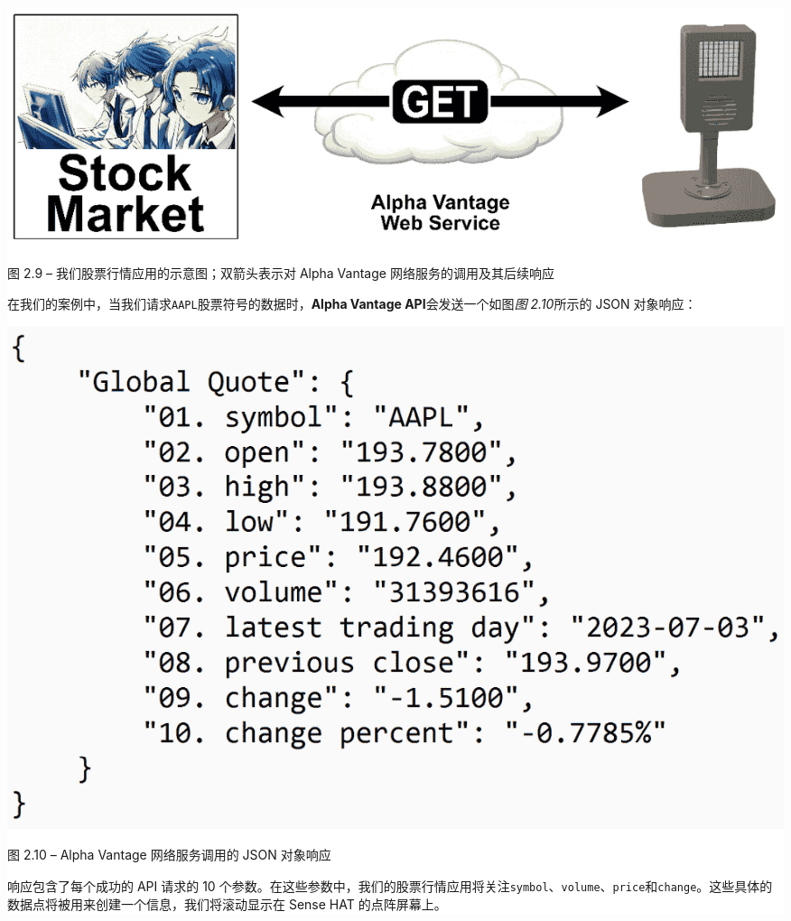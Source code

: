 ![图 2.9 – 我们股票行情应用的示意图；双箭头表示对 Alpha Vantage 网络服务的调用及其后续响应](img/B21282_02_9.jpg)

图 2.9 – 我们股票行情应用的示意图；双箭头表示对 Alpha Vantage 网络服务的调用及其后续响应

在我们的案例中，当我们请求`AAPL`股票符号的数据时，**Alpha Vantage API**会发送一个如图*图 2.10*所示的 JSON 对象响应：

![图 2.10 – Alpha Vantage 网络服务调用的 JSON 对象响应](img/B21282_02_10.jpg)

图 2.10 – Alpha Vantage 网络服务调用的 JSON 对象响应

响应包含了每个成功的 API 请求的 10 个参数。在这些参数中，我们的股票行情应用将关注`symbol`、`volume`、`price`和`change`。这些具体的数据点将被用来创建一个信息，我们将滚动显示在 Sense HAT 的点阵屏幕上。
